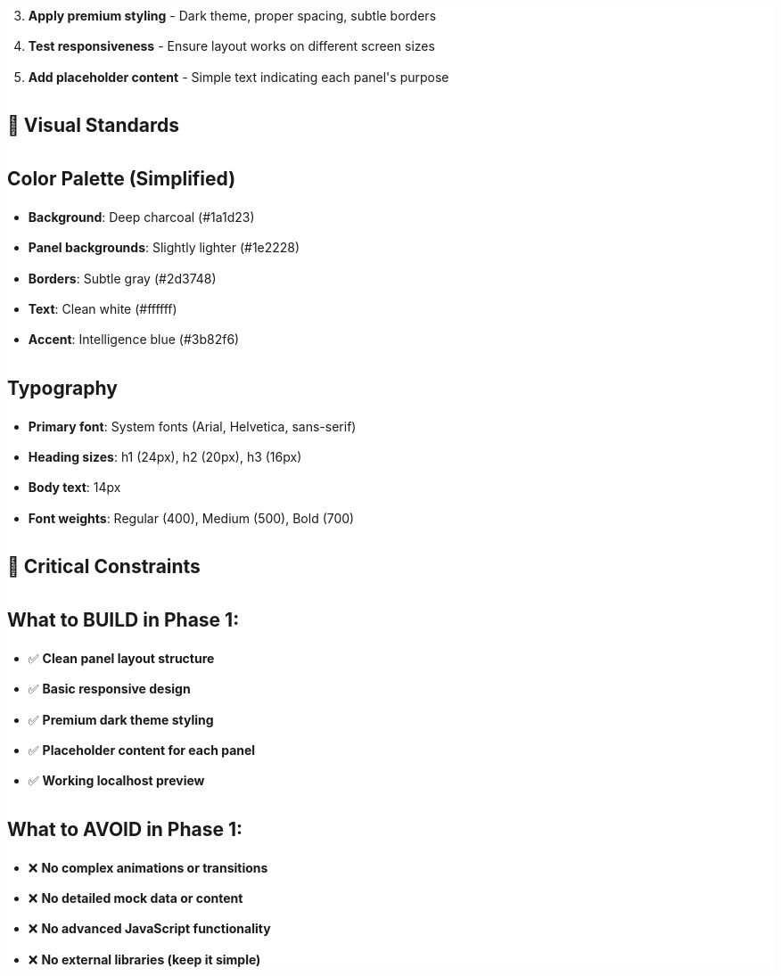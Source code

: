 3. **Apply premium styling** - Dark theme, proper spacing, subtle borders
    
4. **Test responsiveness** - Ensure layout works on different screen sizes
    
5. **Add placeholder content** - Simple text indicating each panel's purpose
    

## **🎨 Visual Standards**

## **Color Palette (Simplified)**

- **Background**: Deep charcoal (#1a1d23)
    
- **Panel backgrounds**: Slightly lighter (#1e2228)
    
- **Borders**: Subtle gray (#2d3748)
    
- **Text**: Clean white (#ffffff)
    
- **Accent**: Intelligence blue (#3b82f6)
    

## **Typography**

- **Primary font**: System fonts (Arial, Helvetica, sans-serif)
    
- **Heading sizes**: h1 (24px), h2 (20px), h3 (16px)
    
- **Body text**: 14px
    
- **Font weights**: Regular (400), Medium (500), Bold (700)
    

## **🚨 Critical Constraints**

## **What to BUILD in Phase 1:**

- ✅ **Clean panel layout structure**
    
- ✅ **Basic responsive design**
    
- ✅ **Premium dark theme styling**
    
- ✅ **Placeholder content for each panel**
    
- ✅ **Working localhost preview**
    

## **What to AVOID in Phase 1:**

- ❌ **No complex animations or transitions**
    
- ❌ **No detailed mock data or content**
    
- ❌ **No advanced JavaScript functionality**
    
- ❌ **No external libraries (keep it simple)**
    